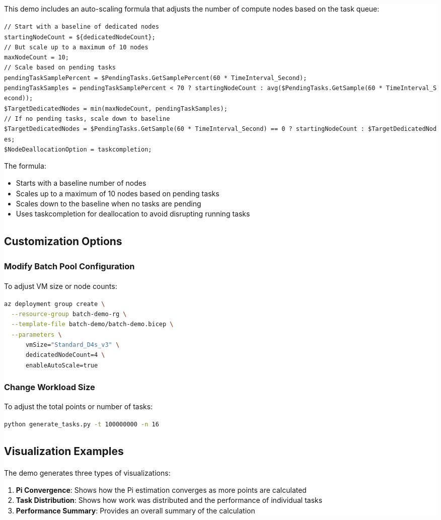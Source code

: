 This demo includes an auto-scaling formula that adjusts the number of compute nodes based on the task queue:

```
// Start with a baseline of dedicated nodes
startingNodeCount = ${dedicatedNodeCount};
// But scale up to a maximum of 10 nodes
maxNodeCount = 10;
// Scale based on pending tasks
pendingTaskSamplePercent = $PendingTasks.GetSamplePercent(60 * TimeInterval_Second);
pendingTaskSamples = pendingTaskSamplePercent < 70 ? startingNodeCount : avg($PendingTasks.GetSample(60 * TimeInterval_Second));
$TargetDedicatedNodes = min(maxNodeCount, pendingTaskSamples);
// If no pending tasks, scale down to baseline
$TargetDedicatedNodes = $PendingTasks.GetSample(60 * TimeInterval_Second) == 0 ? startingNodeCount : $TargetDedicatedNodes;
$NodeDeallocationOption = taskcompletion;
```

The formula:
- Starts with a baseline number of nodes
- Scales up to a maximum of 10 nodes based on pending tasks
- Scales down to the baseline when no tasks are pending
- Uses taskcompletion for deallocation to avoid disrupting running tasks

## Customization Options

### Modify Batch Pool Configuration

To adjust VM size or node counts:

```bash
az deployment group create \
  --resource-group batch-demo-rg \
  --template-file batch-demo/batch-demo.bicep \
  --parameters \
      vmSize="Standard_D4s_v3" \
      dedicatedNodeCount=4 \
      enableAutoScale=true
```

### Change Workload Size

To adjust the total points or number of tasks:

```bash
python generate_tasks.py -t 100000000 -n 16
```

## Visualization Examples

The demo generates three types of visualizations:

1. **Pi Convergence**: Shows how the Pi estimation converges as more points are calculated
2. **Task Distribution**: Shows how work was distributed and the performance of individual tasks
3. **Performance Summary**: Provides an overall summary of the calculation
